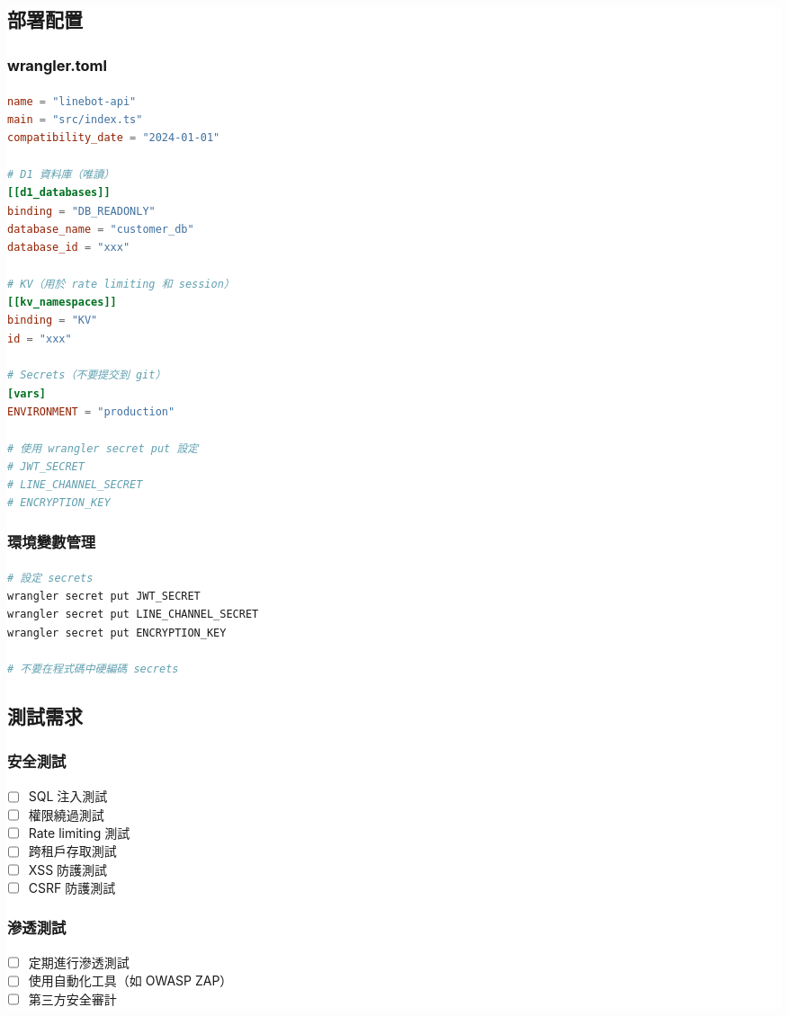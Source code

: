 ## 部署配置

### wrangler.toml
```toml
name = "linebot-api"
main = "src/index.ts"
compatibility_date = "2024-01-01"

# D1 資料庫（唯讀）
[[d1_databases]]
binding = "DB_READONLY"
database_name = "customer_db"
database_id = "xxx"

# KV（用於 rate limiting 和 session）
[[kv_namespaces]]
binding = "KV"
id = "xxx"

# Secrets（不要提交到 git）
[vars]
ENVIRONMENT = "production"

# 使用 wrangler secret put 設定
# JWT_SECRET
# LINE_CHANNEL_SECRET
# ENCRYPTION_KEY
```

### 環境變數管理
```bash
# 設定 secrets
wrangler secret put JWT_SECRET
wrangler secret put LINE_CHANNEL_SECRET
wrangler secret put ENCRYPTION_KEY

# 不要在程式碼中硬編碼 secrets
```

## 測試需求

### 安全測試
- [ ] SQL 注入測試
- [ ] 權限繞過測試
- [ ] Rate limiting 測試
- [ ] 跨租戶存取測試
- [ ] XSS 防護測試
- [ ] CSRF 防護測試

### 滲透測試
- [ ] 定期進行滲透測試
- [ ] 使用自動化工具（如 OWASP ZAP）
- [ ] 第三方安全審計
